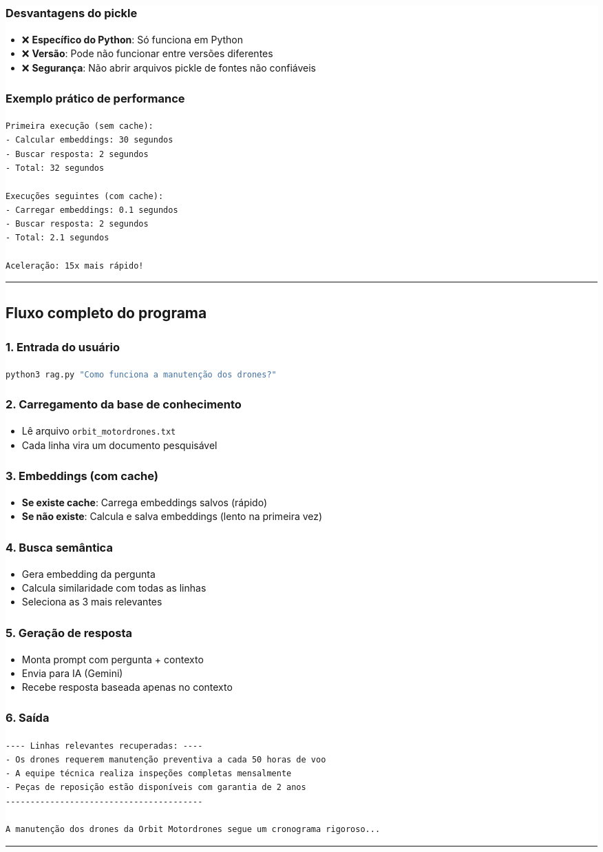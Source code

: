 ### Desvantagens do pickle
- ❌ **Específico do Python**: Só funciona em Python
- ❌ **Versão**: Pode não funcionar entre versões diferentes
- ❌ **Segurança**: Não abrir arquivos pickle de fontes não confiáveis

### Exemplo prático de performance
```
Primeira execução (sem cache):
- Calcular embeddings: 30 segundos
- Buscar resposta: 2 segundos
- Total: 32 segundos

Execuções seguintes (com cache):
- Carregar embeddings: 0.1 segundos
- Buscar resposta: 2 segundos
- Total: 2.1 segundos

Aceleração: 15x mais rápido!
```

---

## Fluxo completo do programa

### 1. Entrada do usuário
```bash
python3 rag.py "Como funciona a manutenção dos drones?"
```

### 2. Carregamento da base de conhecimento
- Lê arquivo `orbit_motordrones.txt`
- Cada linha vira um documento pesquisável

### 3. Embeddings (com cache)
- **Se existe cache**: Carrega embeddings salvos (rápido)
- **Se não existe**: Calcula e salva embeddings (lento na primeira vez)

### 4. Busca semântica
- Gera embedding da pergunta
- Calcula similaridade com todas as linhas
- Seleciona as 3 mais relevantes

### 5. Geração de resposta
- Monta prompt com pergunta + contexto
- Envia para IA (Gemini)
- Recebe resposta baseada apenas no contexto

### 6. Saída
```
---- Linhas relevantes recuperadas: ----
- Os drones requerem manutenção preventiva a cada 50 horas de voo
- A equipe técnica realiza inspeções completas mensalmente
- Peças de reposição estão disponíveis com garantia de 2 anos
----------------------------------------

A manutenção dos drones da Orbit Motordrones segue um cronograma rigoroso...
```

---